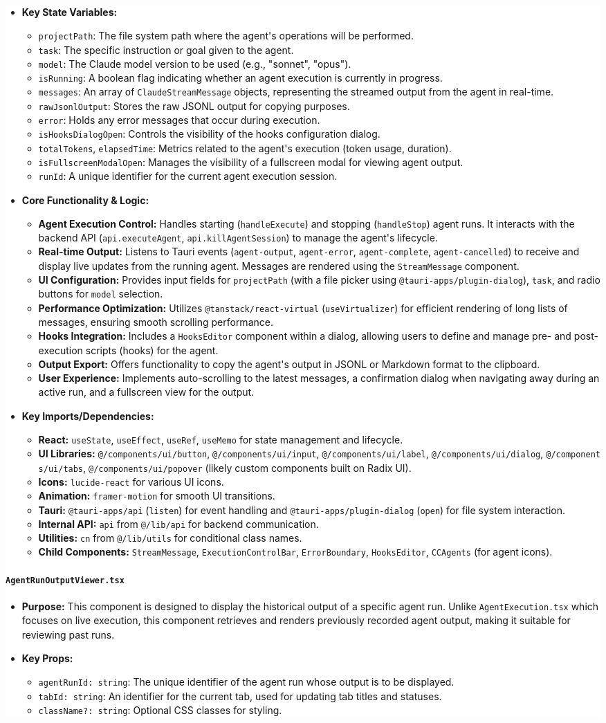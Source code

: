 -   **Key State Variables:**
    -   `projectPath`: The file system path where the agent's operations will be performed.
    -   `task`: The specific instruction or goal given to the agent.
    -   `model`: The Claude model version to be used (e.g., "sonnet", "opus").
    -   `isRunning`: A boolean flag indicating whether an agent execution is currently in progress.
    -   `messages`: An array of `ClaudeStreamMessage` objects, representing the streamed output from the agent in real-time.
    -   `rawJsonlOutput`: Stores the raw JSONL output for copying purposes.
    -   `error`: Holds any error messages that occur during execution.
    -   `isHooksDialogOpen`: Controls the visibility of the hooks configuration dialog.
    -   `totalTokens`, `elapsedTime`: Metrics related to the agent's execution (token usage, duration).
    -   `isFullscreenModalOpen`: Manages the visibility of a fullscreen modal for viewing agent output.
    -   `runId`: A unique identifier for the current agent execution session.

-   **Core Functionality & Logic:**
    -   **Agent Execution Control:** Handles starting (`handleExecute`) and stopping (`handleStop`) agent runs. It interacts with the backend API (`api.executeAgent`, `api.killAgentSession`) to manage the agent's lifecycle.
    -   **Real-time Output:** Listens to Tauri events (`agent-output`, `agent-error`, `agent-complete`, `agent-cancelled`) to receive and display live updates from the running agent. Messages are rendered using the `StreamMessage` component.
    -   **UI Configuration:** Provides input fields for `projectPath` (with a file picker using `@tauri-apps/plugin-dialog`), `task`, and radio buttons for `model` selection.
    -   **Performance Optimization:** Utilizes `@tanstack/react-virtual` (`useVirtualizer`) for efficient rendering of long lists of messages, ensuring smooth scrolling performance.
    -   **Hooks Integration:** Includes a `HooksEditor` component within a dialog, allowing users to define and manage pre- and post-execution scripts (hooks) for the agent.
    -   **Output Export:** Offers functionality to copy the agent's output in JSONL or Markdown format to the clipboard.
    -   **User Experience:** Implements auto-scrolling to the latest messages, a confirmation dialog when navigating away during an active run, and a fullscreen view for the output.

-   **Key Imports/Dependencies:**
    -   **React:** `useState`, `useEffect`, `useRef`, `useMemo` for state management and lifecycle.
    -   **UI Libraries:** `@/components/ui/button`, `@/components/ui/input`, `@/components/ui/label`, `@/components/ui/dialog`, `@/components/ui/tabs`, `@/components/ui/popover` (likely custom components built on Radix UI).
    -   **Icons:** `lucide-react` for various UI icons.
    -   **Animation:** `framer-motion` for smooth UI transitions.
    -   **Tauri:** `@tauri-apps/api` (`listen`) for event handling and `@tauri-apps/plugin-dialog` (`open`) for file system interaction.
    -   **Internal API:** `api` from `@/lib/api` for backend communication.
    -   **Utilities:** `cn` from `@/lib/utils` for conditional class names.
    -   **Child Components:** `StreamMessage`, `ExecutionControlBar`, `ErrorBoundary`, `HooksEditor`, `CCAgents` (for agent icons).

#### `AgentRunOutputViewer.tsx`

-   **Purpose:** This component is designed to display the historical output of a specific agent run. Unlike `AgentExecution.tsx` which focuses on live execution, this component retrieves and renders previously recorded agent output, making it suitable for reviewing past runs.

-   **Key Props:**
    -   `agentRunId: string`: The unique identifier of the agent run whose output is to be displayed.
    -   `tabId: string`: An identifier for the current tab, used for updating tab titles and statuses.
    -   `className?: string`: Optional CSS classes for styling.
